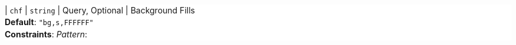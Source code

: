 | `chf` | `string` | Query, Optional | Background Fills<br>**Default**: `"bg,s,FFFFFF"`<br>**Constraints**: *Pattern*: